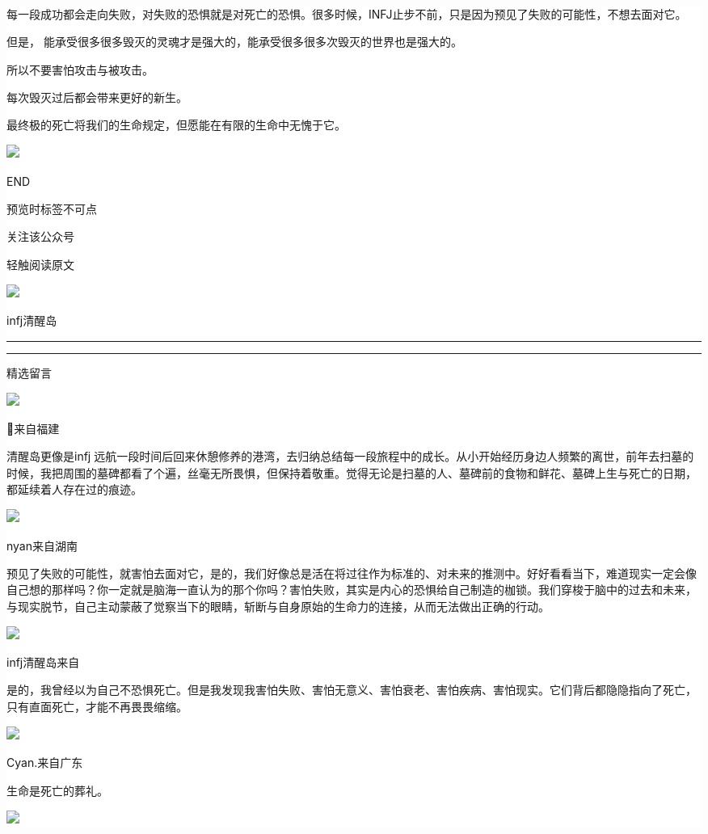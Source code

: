   每一段成功都会走向失败，对失败的恐惧就是对死亡的恐惧。很多时候，INFJ止步不前，只是因为预见了失败的可能性，不想去面对它。
  
  但是， 能承受很多很多毁灭的灵魂才是强大的，能承受很多很多次毁灭的世界也是强大的。
  
  所以不要害怕攻击与被攻击。
  
  每次毁灭过后都会带来更好的新生。
  
  最终极的死亡将我们的生命规定，但愿能在有限的生命中无愧于它。
  
  ![](https://mmbiz.qpic.cn/mmbiz_gif/7FiadXCUBpqt43ySAFleQonQAWQDMwvCPOiaiaFlUYSG8ibicVqc4d5rBa4niaAWr9DmauJ43FCich2gaNDU6PiaKZQf6w/640?wx_fmt=gif)
  
  END
  
  预览时标签不可点
  
    
  关注该公众号
  
  轻触阅读原文
  
  ![](http://mmbiz.qpic.cn/mmbiz_png/DZCdtia4bJxpcRrqEcIicNn7icChObS1Eqm6u2hlN1LGAHvlMHZg6O2a3A47KdeC6IqvVTuryNZQpDFQ1LX3JvT9w/0?wx_fmt=png)
  
  infj清醒岛
  
  ---
  
  ---
  
  精选留言
  
  ![](http://mmsns.qpic.cn/mmsns/iaxNB5XaibCeLTYWIUGCYm7cS1kFxTx4ibUSEBZJ6VnOdXPDItJ9PaGRg/0)
  
  💭来自福建
  
  清醒岛更像是infj
  远航一段时间后回来休憩修养的港湾，去归纳总结每一段旅程中的成长。从小开始经历身边人频繁的离世，前年去扫墓的时候，我把周围的墓碑都看了个遍，丝毫无所畏惧，但保持着敬重。觉得无论是扫墓的人、墓碑前的食物和鲜花、墓碑上生与死亡的日期，都延续着人存在过的痕迹。
  
  ![](http://mmsns.qpic.cn/mmsns/iaxNB5XaibCeLTYWIUGCYm7cS1kFxTx4ibUSEBZJ6VnOdXPDItJ9PaGRg/0)
  
  nyan来自湖南
  
  预见了失败的可能性，就害怕去面对它，是的，我们好像总是活在将过往作为标准的、对未来的推测中。好好看看当下，难道现实一定会像自己想的那样吗？你一定就是脑海一直认为的那个你吗？害怕失败，其实是内心的恐惧给自己制造的枷锁。我们穿梭于脑中的过去和未来，与现实脱节，自己主动蒙蔽了觉察当下的眼睛，斩断与自身原始的生命力的连接，从而无法做出正确的行动。
  
  ![](http://wx.qlogo.cn/mmhead/Q3auHgzwzM4icoibBPppWkMrbLG1lB8KhWHaiaiabBib87BTTdVQC8Cyacg/64)
  
  infj清醒岛来自
  
  是的，我曾经以为自己不恐惧死亡。但是我发现我害怕失败、害怕无意义、害怕衰老、害怕疾病、害怕现实。它们背后都隐隐指向了死亡，只有直面死亡，才能不再畏畏缩缩。
  
  ![](http://mmsns.qpic.cn/mmsns/iaxNB5XaibCeLTYWIUGCYm7cS1kFxTx4ibUSEBZJ6VnOdXPDItJ9PaGRg/0)
  
  Cyan.来自广东
  
  生命是死亡的葬礼。
  
  ![](http://mmsns.qpic.cn/mmsns/iaxNB5XaibCeLTYWIUGCYm7cS1kFxTx4ibUSEBZJ6VnOdXPDItJ9PaGRg/0)
  